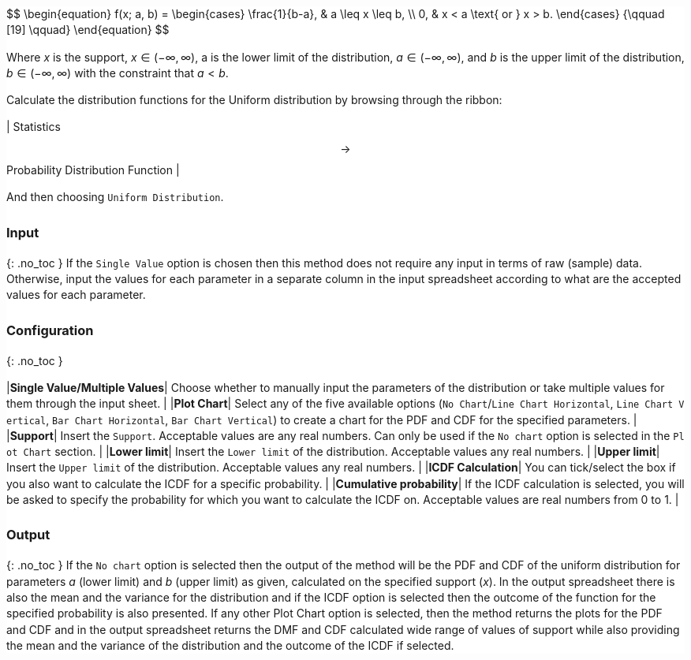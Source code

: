 <div id="eq. uniform">
$$
\begin{equation}
f(x; a, b) =
\begin{cases} 
\frac{1}{b-a}, & a \leq x \leq b, \\
0, & x < a \text{ or } x > b.
\end{cases} {\qquad [19] \qquad}
\end{equation}
$$
</div>

Where $x$ is the support, $x∈(-∞,∞)$, a is the lower limit of the distribution, $a∈(-∞,∞)$, and $b$ is the upper limit of the distribution, $b∈(-∞,∞)$ with the constraint that $a<b$.

Calculate the distribution functions for the Uniform distribution by browsing through the ribbon: 

| Statistics $$\rightarrow$$ Probability Distribution Function |

And then choosing `Uniform Distribution`.

### Input
{: .no_toc }
If the `Single Value` option is chosen then this method does not require any input in terms of raw (sample) data. Otherwise, input the values for each parameter in a separate column in the input spreadsheet according to what are the accepted values for each parameter.

### Configuration
{: .no_toc }

|**Single Value/Multiple Values**| Choose whether to manually input the parameters of the distribution or take multiple values for them through the input sheet. |
|**Plot Chart**| Select any of the five available options (`No Chart`/`Line Chart Horizontal`, `Line Chart Vertical`, `Bar Chart Horizontal`, `Bar Chart Vertical`) to create a chart for the PDF and CDF for the specified parameters. |
|**Support**| Insert the `Support`. Acceptable values are any real numbers. Can only be used if the `No chart` option is selected in the `Plot Chart` section. |
|**Lower limit**| Insert the `Lower limit` of the distribution. Acceptable values any real numbers. |
|**Upper limit**| Insert the `Upper limit` of the distribution. Acceptable values any real numbers. |
|**ICDF Calculation**| You can tick/select the box if you also want to calculate the ICDF for a specific probability. |
|**Cumulative probability**| If the ICDF calculation is selected, you will be asked to specify the probability for which you want to calculate the ICDF on. Acceptable values are real numbers from 0 to 1. |

### Output
{: .no_toc }
If the `No chart` option is selected then the output of the method will be the PDF and CDF of the uniform distribution for parameters $a$ (lower limit) and $b$ (upper limit) as given, calculated on the specified support ($x$). In the output spreadsheet there is also the mean and the variance for the distribution and if the ICDF option is selected then the outcome of the function for the specified probability is also presented. If any other Plot Chart option is selected, then the method returns the plots for the PDF and CDF and in the output spreadsheet returns the DMF and CDF calculated wide range of values of support while also providing the mean and the variance of the distribution and the outcome of the ICDF if selected.
